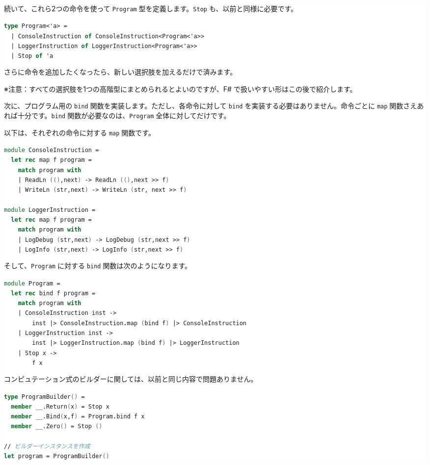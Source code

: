 続いて、これら2つの命令を使って `Program` 型を定義します。`Stop` も、以前と同様に必要です。

```fsharp
type Program<'a> =
  | ConsoleInstruction of ConsoleInstruction<Program<'a>>
  | LoggerInstruction of LoggerInstruction<Program<'a>>
  | Stop of 'a
```

さらに命令を追加したくなったら、新しい選択肢を加えるだけで済みます。

※注意：すべての選択肢を1つの高階型にまとめられるとよいのですが、F# で扱いやすい形はこの後で紹介します。

次に、プログラム用の `bind` 関数を実装します。ただし、各命令に対して `bind` を実装する必要はありません。命令ごとに `map` 関数さえあれば十分です。`bind` 関数が必要なのは、`Program` 全体に対してだけです。


以下は、それぞれの命令に対する `map` 関数です。

```fsharp
module ConsoleInstruction =
  let rec map f program =
    match program with
    | ReadLn ((),next) -> ReadLn ((),next >> f)
    | WriteLn (str,next) -> WriteLn (str, next >> f)

module LoggerInstruction =
  let rec map f program =
    match program with
    | LogDebug (str,next) -> LogDebug (str,next >> f)
    | LogInfo (str,next) -> LogInfo (str,next >> f)
```

そして、`Program` に対する `bind` 関数は次のようになります。

```fsharp
module Program =
  let rec bind f program =
    match program with
    | ConsoleInstruction inst ->
        inst |> ConsoleInstruction.map (bind f) |> ConsoleInstruction
    | LoggerInstruction inst ->
        inst |> LoggerInstruction.map (bind f) |> LoggerInstruction
    | Stop x ->
        f x
```

コンピュテーション式のビルダーに関しては、以前と同じ内容で問題ありません。

```fsharp
type ProgramBuilder() =
  member __.Return(x) = Stop x
  member __.Bind(x,f) = Program.bind f x
  member __.Zero() = Stop ()

// ビルダーインスタンスを作成
let program = ProgramBuilder()
```
